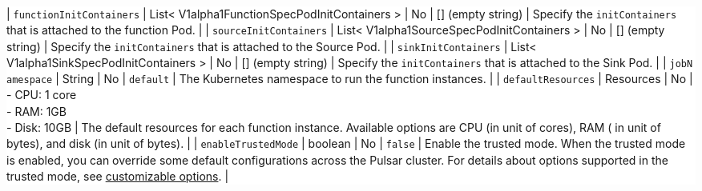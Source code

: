 | `functionInitContainers`                          | List< V1alpha1FunctionSpecPodInitContainers > | No       | [] (empty string)                                        | Specify the `initContainers` that is attached to the function Pod.                                                                                                                                                                                                            |
| `sourceInitContainers`                            | List< V1alpha1SourceSpecPodInitContainers >   | No       | [] (empty string)                                        | Specify the `initContainers` that is attached to the Source Pod.                                                                                                                                                                                                              |
| `sinkInitContainers`                              | List< V1alpha1SinkSpecPodInitContainers >     | No       | [] (empty string)                                        | Specify the `initContainers` that is attached to the Sink Pod.                                                                                                                                                                                                                |
| `jobNamespace`                                    | String                                        | No       | `default`                                                | The Kubernetes namespace to run the function instances.                                                                                                                                                                                                                       |
| `defaultResources`                                | Resources                                     | No       | <br />- CPU: 1 core <br />- RAM: 1GB <br /> - Disk: 10GB | The default resources for each function instance. Available options are CPU (in unit of cores), RAM ( in unit of bytes), and disk (in unit of bytes).                                                                                                                         |
| `enableTrustedMode`                               | boolean                                       | No       | `false`                                                  | Enable the trusted mode. When the trusted mode is enabled, you can override some default configurations across the Pulsar cluster. For details about options supported in the trusted mode, see [customizable options](/function-mesh-worker/reference/customizable-option.md). |